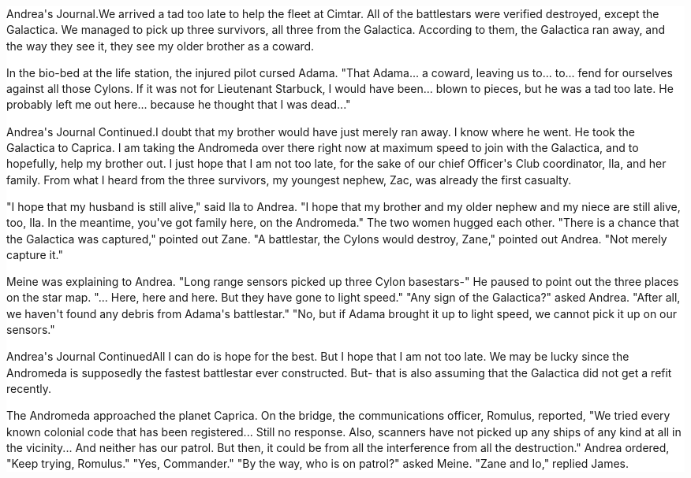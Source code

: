 Andrea's Journal.We arrived a tad too late to help the fleet at Cimtar.
All of the battlestars were verified destroyed, except the Galactica.
We managed to pick up three survivors, all three from the Galactica.
According to them, the Galactica ran away, and the way they see it,
they see my older brother as a coward.

In the bio-bed at the life station, the injured pilot cursed Adama.
  "That Adama... a coward, leaving us to... to... fend for ourselves
against all those Cylons. If it was not for Lieutenant Starbuck, I
would have been... blown to pieces, but he was a tad too late. He
probably left me out here... because he thought that I was dead..."

Andrea's Journal Continued.I doubt that my brother would have just
merely ran away. I know where he went. He took the Galactica to
Caprica. I am taking the Andromeda over there right now at maximum
speed to join with the Galactica, and to hopefully, help my brother
out. I just hope that I am not too late, for the sake of our chief
Officer's Club coordinator, Ila, and her family. From what I heard from
the three survivors, my youngest nephew, Zac, was already the first
casualty.

"I hope that my husband is still alive," said Ila to Andrea.
  "I hope that my brother and my older nephew and my niece are still
alive, too, Ila. In the meantime, you've got family here, on the
Andromeda."
  The two women hugged each other.
  "There is a chance that the Galactica was captured," pointed out
Zane.
  "A battlestar, the Cylons would destroy, Zane," pointed out Andrea.
"Not merely capture it."

Meine was explaining to Andrea.
  "Long range sensors picked up three Cylon basestars-" He paused to
point out the three places on the star map. "... Here, here and here.
But they have gone to light speed."
  "Any sign of the Galactica?" asked Andrea. "After all, we haven't
found any debris from Adama's battlestar."
  "No, but if Adama brought it up to light speed, we cannot pick it up
on our sensors."

Andrea's Journal ContinuedAll I can do is hope for the best. But I hope
that I am not too late. We may be lucky since the Andromeda is
supposedly the fastest battlestar ever constructed. But- that is also
assuming that the Galactica did not get a refit recently.

The Andromeda approached the planet Caprica.
  On the bridge, the communications officer, Romulus, reported, "We
tried every known colonial code that has been registered... Still no
response. Also, scanners have not picked up any ships of any kind at
all in the vicinity... And neither has our patrol. But then, it could
be from all the interference from all the destruction."
  Andrea ordered, "Keep trying, Romulus."
  "Yes, Commander."
  "By the way, who is on patrol?" asked Meine.
  "Zane and Io," replied James.
